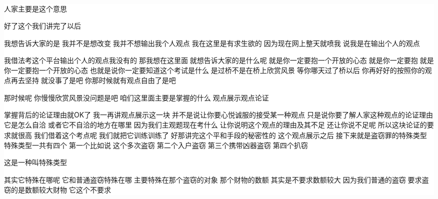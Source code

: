 人家主要是这个意思

好了这个我们讲完了以后

我想告诉大家的是
我并不是想改变
我并不想输出我个人观点
我在这里是有求生欲的
因为现在网上整天就喷我
说我是在输出个人的观点

我借法考这个平台输出个人的观点我没有的
那我想在这里面
就想告诉大家的是什么呢
就是你一定要抱一个开放的心态
就是你一定要抱
就是你一定要抱一个开放的心态
也就是说你一定要知道这个考试是什么
是过桥不是在桥上欣赏风景
等你哪天过了桥以后
你再好好的按照你的观点再去坚持
就没事了是吧
你那时候就有观点自由了是吧

那时候呢
你慢慢欣赏风景没问题是吧
咱们这里面主要是掌握的什么
观点展示观点论证

掌握背后的论证理由就OK了
我一再讲观点展示这一块
并不是说让你要心悦诚服的接受某一种观点
只是说你要了解人家这种观点的论证理由
它是怎么自洽
或者它不自洽的地方在哪里
因为我们主观题现在考什么
让你说明这个观点的理由及其不足
还让你说不足呢
所以这块论证的要求就很高
我们借着这个考点呢
我们就把它训练训练了
好那讲完这个平和手段的秘密性的
这个观点展示之后
接下来就是盗窃罪的特殊类型
特殊类型一共有四个
第一个比如说
这个多次盗窃
第二个入户盗窃
第三个携带凶器盗窃
第四个扒窃

这是一种叫特殊类型

其实它特殊在哪呢
它和普通盗窃特殊在哪
主要特殊在那个盗窃的对象
那个财物的数额
其实是不要求数额较大
因为我们普通的盗窃
要求盗窃的是数额较大财物
它这个不要求

